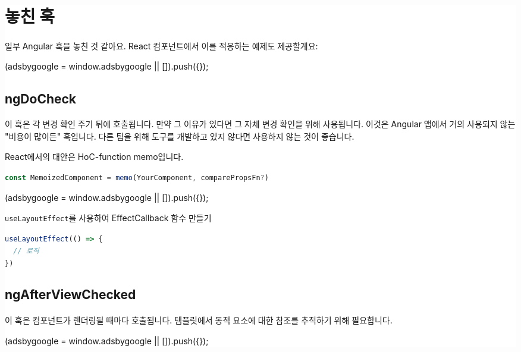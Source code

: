# 놓친 훅

일부 Angular 훅을 놓친 것 같아요. React 컴포넌트에서 이를 적응하는 예제도 제공할게요:


<ins class="adsbygoogle"
  style="display:block"
  data-ad-client="ca-pub-4877378276818686"
  data-ad-slot="9743150776"
  data-ad-format="auto"
  data-full-width-responsive="true"></ins>
<component is="script">
(adsbygoogle = window.adsbygoogle || []).push({});
</component>

## ngDoCheck

이 훅은 각 변경 확인 주기 뒤에 호출됩니다. 만약 그 이유가 있다면 그 자체 변경 확인을 위해 사용됩니다. 이것은 Angular 앱에서 거의 사용되지 않는 "비용이 많이든" 훅입니다. 다른 팀을 위해 도구를 개발하고 있지 않다면 사용하지 않는 것이 좋습니다.

React에서의 대안은 HoC-function memo입니다.

```js
const MemoizedComponent = memo(YourComponent, comparePropsFn?)
```


<ins class="adsbygoogle"
  style="display:block"
  data-ad-client="ca-pub-4877378276818686"
  data-ad-slot="9743150776"
  data-ad-format="auto"
  data-full-width-responsive="true"></ins>
<component is="script">
(adsbygoogle = window.adsbygoogle || []).push({});
</component>

`useLayoutEffect`를 사용하여 EffectCallback 함수 만들기

```js
useLayoutEffect(() => {
  // 로직
})
```

## ngAfterViewChecked

이 훅은 컴포넌트가 렌더링될 때마다 호출됩니다. 템플릿에서 동적 요소에 대한 참조를 추적하기 위해 필요합니다.


<ins class="adsbygoogle"
  style="display:block"
  data-ad-client="ca-pub-4877378276818686"
  data-ad-slot="9743150776"
  data-ad-format="auto"
  data-full-width-responsive="true"></ins>
<component is="script">
(adsbygoogle = window.adsbygoogle || []).push({});
</component>
